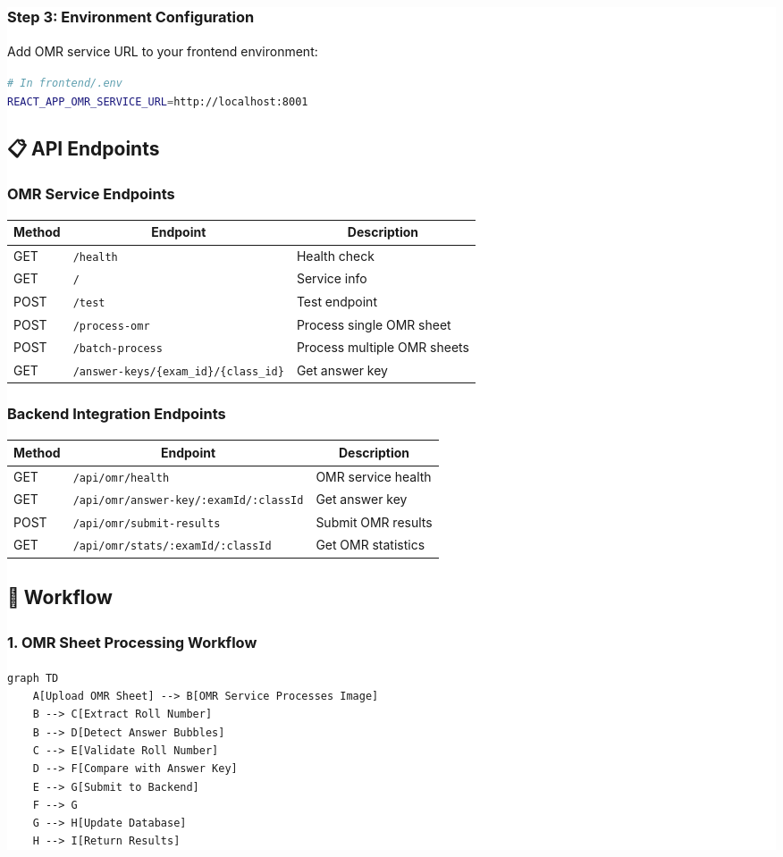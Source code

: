 ### Step 3: Environment Configuration

Add OMR service URL to your frontend environment:

```bash
# In frontend/.env
REACT_APP_OMR_SERVICE_URL=http://localhost:8001
```

## 📋 API Endpoints

### OMR Service Endpoints

| Method | Endpoint | Description |
|--------|----------|-------------|
| GET | `/health` | Health check |
| GET | `/` | Service info |
| POST | `/test` | Test endpoint |
| POST | `/process-omr` | Process single OMR sheet |
| POST | `/batch-process` | Process multiple OMR sheets |
| GET | `/answer-keys/{exam_id}/{class_id}` | Get answer key |

### Backend Integration Endpoints

| Method | Endpoint | Description |
|--------|----------|-------------|
| GET | `/api/omr/health` | OMR service health |
| GET | `/api/omr/answer-key/:examId/:classId` | Get answer key |
| POST | `/api/omr/submit-results` | Submit OMR results |
| GET | `/api/omr/stats/:examId/:classId` | Get OMR statistics |

## 🔄 Workflow

### 1. OMR Sheet Processing Workflow

```mermaid
graph TD
    A[Upload OMR Sheet] --> B[OMR Service Processes Image]
    B --> C[Extract Roll Number]
    B --> D[Detect Answer Bubbles]
    C --> E[Validate Roll Number]
    D --> F[Compare with Answer Key]
    E --> G[Submit to Backend]
    F --> G
    G --> H[Update Database]
    H --> I[Return Results]
```
